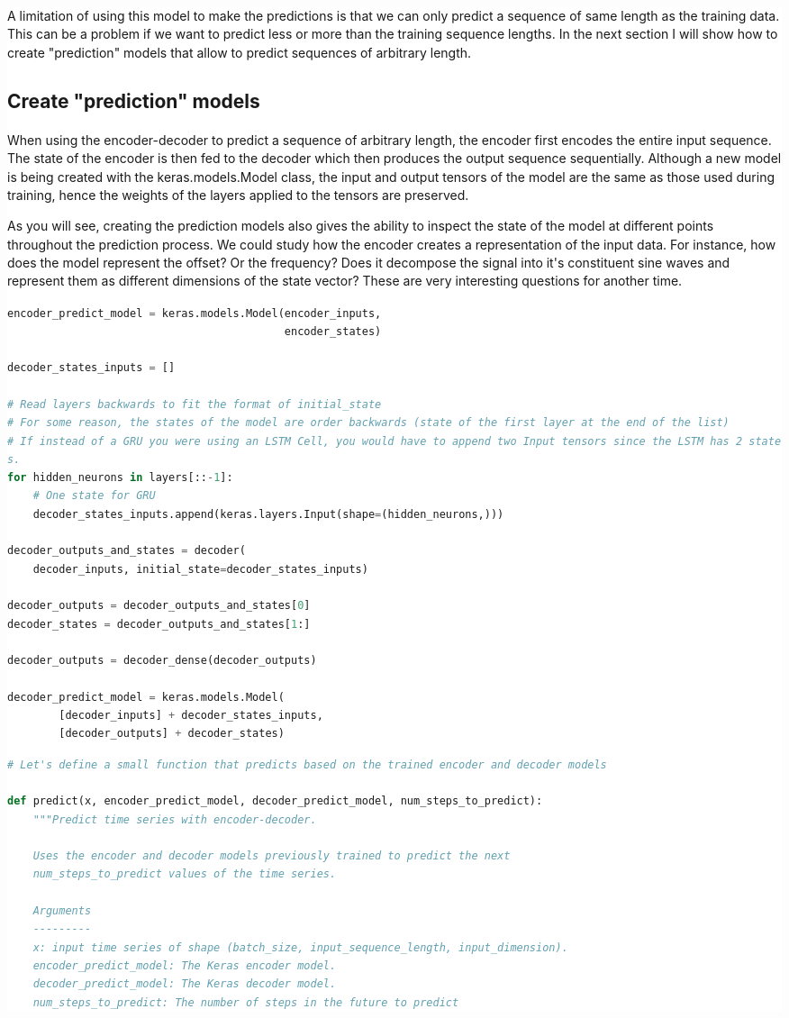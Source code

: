 A limitation of using this model to make the predictions is that we can only predict a sequence of same length as the training data. This can be a problem if we want to predict less or more than the training sequence lengths.
In the next section I will show how to create "prediction" models that allow to predict sequences of arbitrary length.

## Create "prediction" models

When using the encoder-decoder to predict a sequence of arbitrary length, the encoder first encodes the entire input sequence. The state of the encoder is then fed to the decoder which then produces the output sequence sequentially.
Although a new model is being created with the keras.models.Model class, the input and output tensors of the model are the same as those used during training, hence the weights of the layers applied to the tensors are preserved.

As you will see, creating the prediction models also gives the ability to inspect the state of the model at different points throughout the prediction process. We could study how the encoder creates a representation of the input data. For instance, how does the model represent the offset? Or the frequency? Does it decompose the signal into it's constituent sine waves and represent them as different dimensions of the state vector? These are very interesting questions for another time.


```python
encoder_predict_model = keras.models.Model(encoder_inputs,
                                           encoder_states)

decoder_states_inputs = []

# Read layers backwards to fit the format of initial_state
# For some reason, the states of the model are order backwards (state of the first layer at the end of the list)
# If instead of a GRU you were using an LSTM Cell, you would have to append two Input tensors since the LSTM has 2 states.
for hidden_neurons in layers[::-1]:
    # One state for GRU
    decoder_states_inputs.append(keras.layers.Input(shape=(hidden_neurons,)))

decoder_outputs_and_states = decoder(
    decoder_inputs, initial_state=decoder_states_inputs)

decoder_outputs = decoder_outputs_and_states[0]
decoder_states = decoder_outputs_and_states[1:]

decoder_outputs = decoder_dense(decoder_outputs)

decoder_predict_model = keras.models.Model(
        [decoder_inputs] + decoder_states_inputs,
        [decoder_outputs] + decoder_states)
```


```python
# Let's define a small function that predicts based on the trained encoder and decoder models

def predict(x, encoder_predict_model, decoder_predict_model, num_steps_to_predict):
    """Predict time series with encoder-decoder.
    
    Uses the encoder and decoder models previously trained to predict the next
    num_steps_to_predict values of the time series.
    
    Arguments
    ---------
    x: input time series of shape (batch_size, input_sequence_length, input_dimension).
    encoder_predict_model: The Keras encoder model.
    decoder_predict_model: The Keras decoder model.
    num_steps_to_predict: The number of steps in the future to predict
```